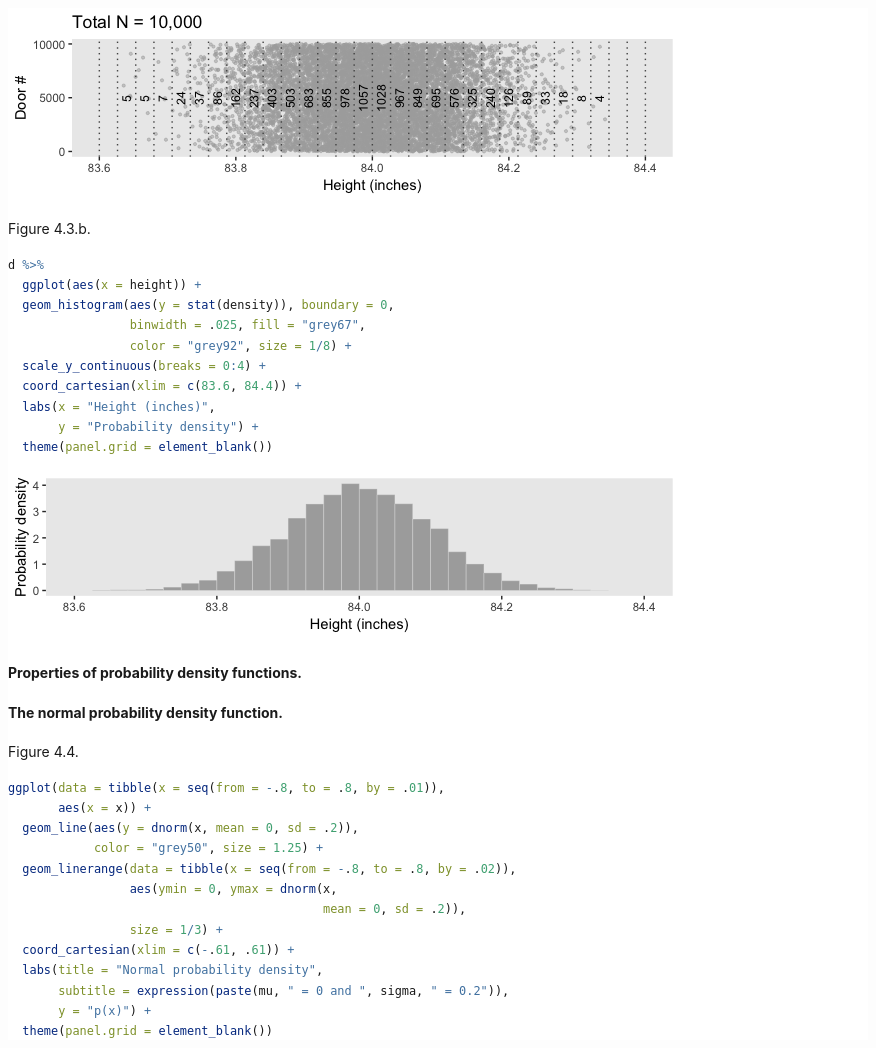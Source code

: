 ![](04_files/figure-markdown_github/unnamed-chunk-11-1.png)

Figure 4.3.b.

``` r
d %>%
  ggplot(aes(x = height)) +
  geom_histogram(aes(y = stat(density)), boundary = 0,
                 binwidth = .025, fill = "grey67",
                 color = "grey92", size = 1/8) +
  scale_y_continuous(breaks = 0:4) +
  coord_cartesian(xlim = c(83.6, 84.4)) +
  labs(x = "Height (inches)",
       y = "Probability density") +
  theme(panel.grid = element_blank())
```

![](04_files/figure-markdown_github/unnamed-chunk-12-1.png)

#### Properties of probability density functions.

#### The normal probability density function.

Figure 4.4.

``` r
ggplot(data = tibble(x = seq(from = -.8, to = .8, by = .01)),
       aes(x = x)) +
  geom_line(aes(y = dnorm(x, mean = 0, sd = .2)),
            color = "grey50", size = 1.25) +
  geom_linerange(data = tibble(x = seq(from = -.8, to = .8, by = .02)),
                 aes(ymin = 0, ymax = dnorm(x, 
                                            mean = 0, sd = .2)),
                 size = 1/3) +
  coord_cartesian(xlim = c(-.61, .61)) +
  labs(title = "Normal probability density",
       subtitle = expression(paste(mu, " = 0 and ", sigma, " = 0.2")),
       y = "p(x)") +
  theme(panel.grid = element_blank())
```

